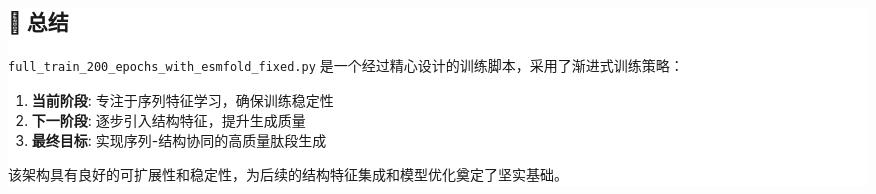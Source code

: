 ## 📝 总结

`full_train_200_epochs_with_esmfold_fixed.py` 是一个经过精心设计的训练脚本，采用了渐进式训练策略：

1. **当前阶段**: 专注于序列特征学习，确保训练稳定性
2. **下一阶段**: 逐步引入结构特征，提升生成质量
3. **最终目标**: 实现序列-结构协同的高质量肽段生成

该架构具有良好的可扩展性和稳定性，为后续的结构特征集成和模型优化奠定了坚实基础。 